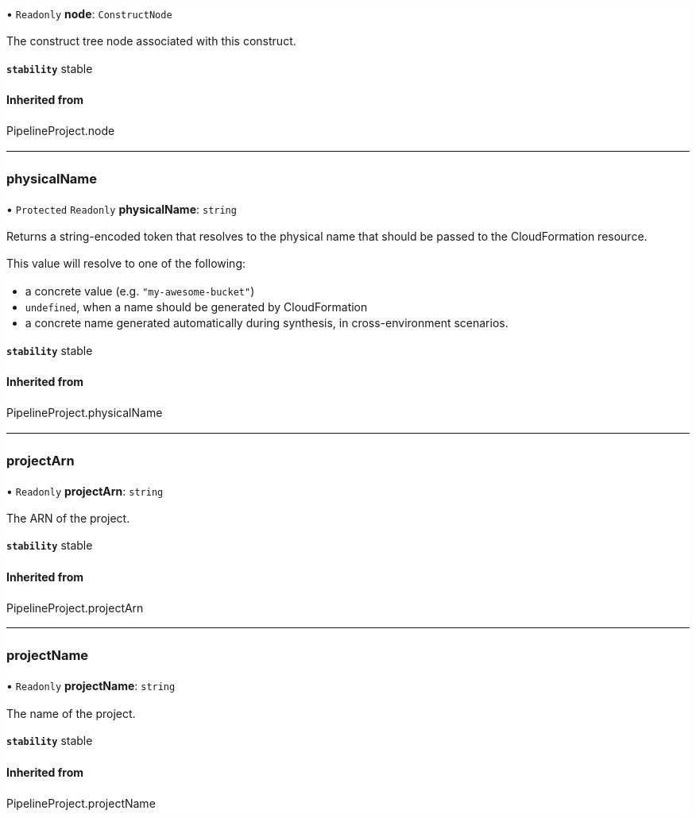 • `Readonly` **node**: `ConstructNode`

The construct tree node associated with this construct.

**`stability`** stable

#### Inherited from

PipelineProject.node

___

### physicalName

• `Protected` `Readonly` **physicalName**: `string`

Returns a string-encoded token that resolves to the physical name that should be passed to the CloudFormation resource.

This value will resolve to one of the following:
- a concrete value (e.g. `"my-awesome-bucket"`)
- `undefined`, when a name should be generated by CloudFormation
- a concrete name generated automatically during synthesis, in
   cross-environment scenarios.

**`stability`** stable

#### Inherited from

PipelineProject.physicalName

___

### projectArn

• `Readonly` **projectArn**: `string`

The ARN of the project.

**`stability`** stable

#### Inherited from

PipelineProject.projectArn

___

### projectName

• `Readonly` **projectName**: `string`

The name of the project.

**`stability`** stable

#### Inherited from

PipelineProject.projectName
